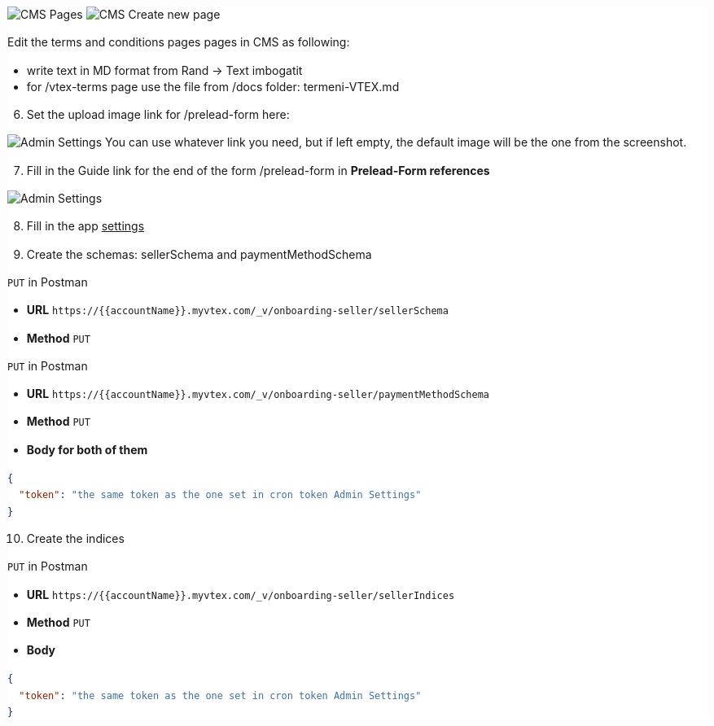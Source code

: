 ![CMS Pages](/docs/terms-and-conditions-2.png "CMS Pages")
![CMS Create new page](/docs/terms-and-conditions-3.png "CMS Create new page")

Edit the terms and conditions pages pages in CMS as following:
- write text in MD format from Rand -> Text imbogatit
- for /vtex-terms page use the file from /docs folder: termeni-VTEX.md

6. Set the upload image link for /prelead-form here:

![Admin Settings](/docs/upload-image-settings.png "Upload Image Link")
You can use whatever link you need, but if left empty, the default image will be the one from the screenshot.

7. Fill in the Guide link for the end of the form /prelead-form  in **Prelead-Form references**

![Admin Settings](/docs/marketplace-guide.png "Upload Image Link")

8. Fill in the app [settings](#settings)

9. Create the schemas: sellerSchema and paymentMethodSchema

`PUT` in Postman

* **URL**
  `https://{{accountName}}.myvtex.com/_v/onboarding-seller/sellerSchema`

* **Method**
  `PUT` 

`PUT` in Postman

* **URL**
  `https://{{accountName}}.myvtex.com/_v/onboarding-seller/paymentMethodSchema`

* **Method**
  `PUT` 

* **Body for both of them**

```json
{
  "token": "the same token as the one set in cron token Admin Settings"
}
```

10.  Create the indices

`PUT` in Postman

* **URL**
  `https://{{accountName}}.myvtex.com/_v/onboarding-seller/sellerIndices`

* **Method**
  `PUT` 

* **Body**

```json
{
  "token": "the same token as the one set in cron token Admin Settings"
}
```
